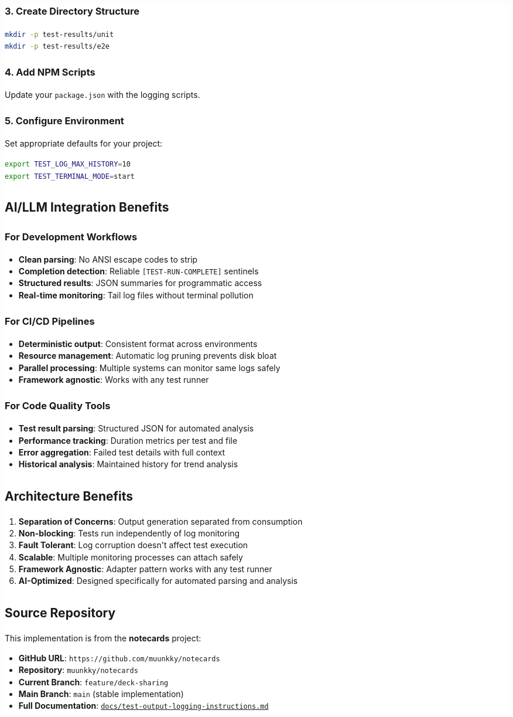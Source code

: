 ### 3. Create Directory Structure
```bash
mkdir -p test-results/unit
mkdir -p test-results/e2e
```

### 4. Add NPM Scripts
Update your `package.json` with the logging scripts.

### 5. Configure Environment
Set appropriate defaults for your project:
```bash
export TEST_LOG_MAX_HISTORY=10
export TEST_TERMINAL_MODE=start
```

## AI/LLM Integration Benefits

### For Development Workflows
- **Clean parsing**: No ANSI escape codes to strip
- **Completion detection**: Reliable `[TEST-RUN-COMPLETE]` sentinels
- **Structured results**: JSON summaries for programmatic access
- **Real-time monitoring**: Tail log files without terminal pollution

### For CI/CD Pipelines
- **Deterministic output**: Consistent format across environments
- **Resource management**: Automatic log pruning prevents disk bloat
- **Parallel processing**: Multiple systems can monitor same logs safely
- **Framework agnostic**: Works with any test runner

### For Code Quality Tools
- **Test result parsing**: Structured JSON for automated analysis
- **Performance tracking**: Duration metrics per test and file
- **Error aggregation**: Failed test details with full context
- **Historical analysis**: Maintained history for trend analysis

## Architecture Benefits

1. **Separation of Concerns**: Output generation separated from consumption
2. **Non-blocking**: Tests run independently of log monitoring
3. **Fault Tolerant**: Log corruption doesn't affect test execution
4. **Scalable**: Multiple monitoring processes can attach safely
5. **Framework Agnostic**: Adapter pattern works with any test runner
6. **AI-Optimized**: Designed specifically for automated parsing and analysis

## Source Repository

This implementation is from the **notecards** project:
- **GitHub URL**: `https://github.com/muunkky/notecards`
- **Repository**: `muunkky/notecards`  
- **Current Branch**: `feature/deck-sharing`
- **Main Branch**: `main` (stable implementation)
- **Full Documentation**: [`docs/test-output-logging-instructions.md`](https://github.com/muunkky/notecards/blob/main/docs/test-output-logging-instructions.md)
